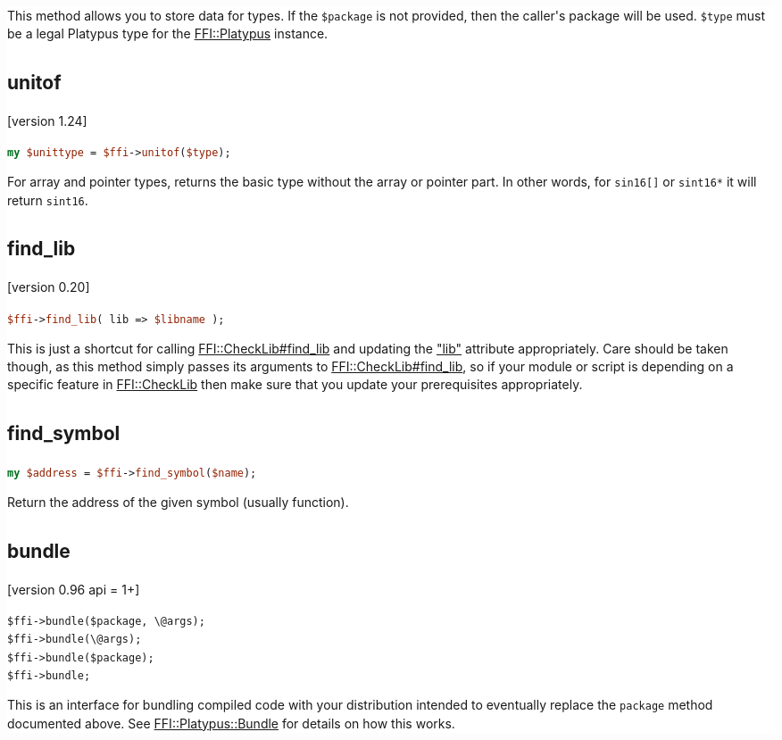 This method allows you to store data for types.  If the `$package` is not provided, then the
caller's package will be used.  `$type` must be a legal Platypus type for the [FFI::Platypus](https://metacpan.org/pod/FFI::Platypus)
instance.

## unitof

\[version 1.24\]

```perl
my $unittype = $ffi->unitof($type);
```

For array and pointer types, returns the basic type without the array or pointer part.
In other words, for `sin16[]` or `sint16*` it will return `sint16`.

## find\_lib

\[version 0.20\]

```perl
$ffi->find_lib( lib => $libname );
```

This is just a shortcut for calling [FFI::CheckLib#find\_lib](https://metacpan.org/pod/FFI::CheckLib#find_lib) and
updating the ["lib"](#lib) attribute appropriately.  Care should be taken
though, as this method simply passes its arguments to
[FFI::CheckLib#find\_lib](https://metacpan.org/pod/FFI::CheckLib#find_lib), so if your module or script is depending on a
specific feature in [FFI::CheckLib](https://metacpan.org/pod/FFI::CheckLib) then make sure that you update your
prerequisites appropriately.

## find\_symbol

```perl
my $address = $ffi->find_symbol($name);
```

Return the address of the given symbol (usually function).

## bundle

\[version 0.96 api = 1+\]

```
$ffi->bundle($package, \@args);
$ffi->bundle(\@args);
$ffi->bundle($package);
$ffi->bundle;
```

This is an interface for bundling compiled code with your
distribution intended to eventually replace the `package` method documented
above.  See [FFI::Platypus::Bundle](https://metacpan.org/pod/FFI::Platypus::Bundle) for details on how this works.
